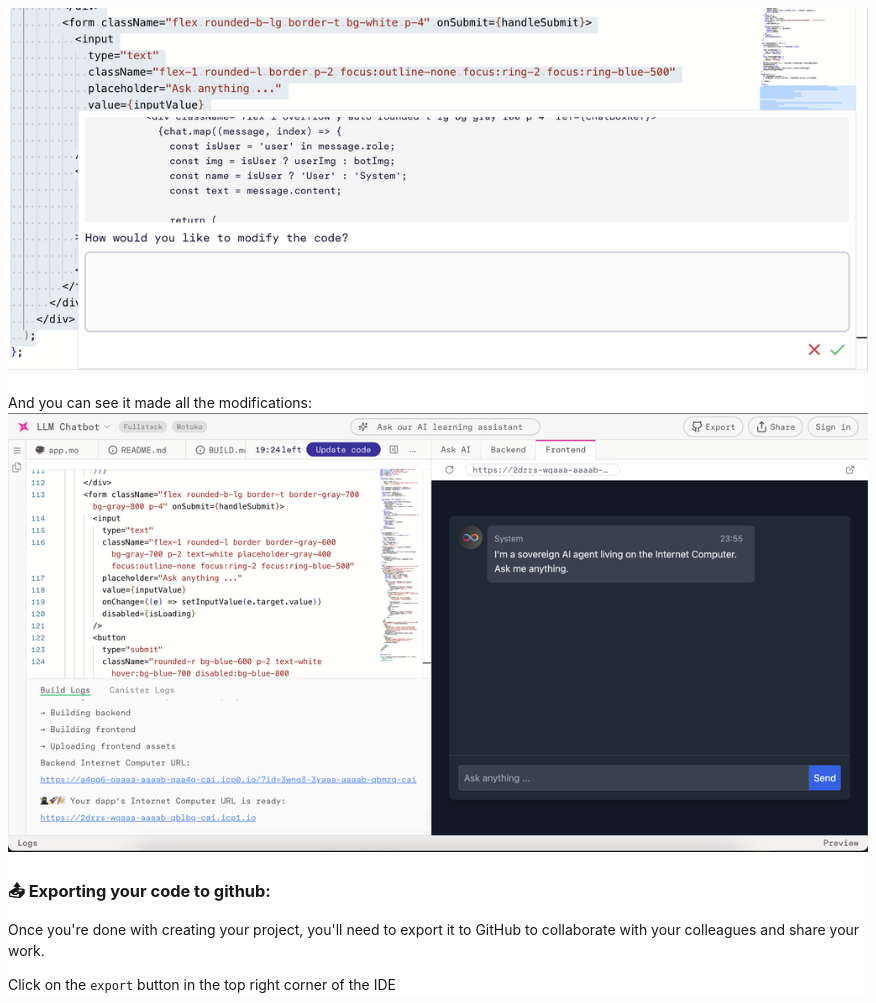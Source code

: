 ![modify](./images/modify.png)

And you can see it made all the modifications: 
![dark chatbot](./images/darkchatbot.png)

### 📤 Exporting your code to github: 
Once you're done with creating your project, you'll need to export it to GitHub to collaborate with your colleagues and share your work.

Click on the `export` button in the top right corner of the IDE 
